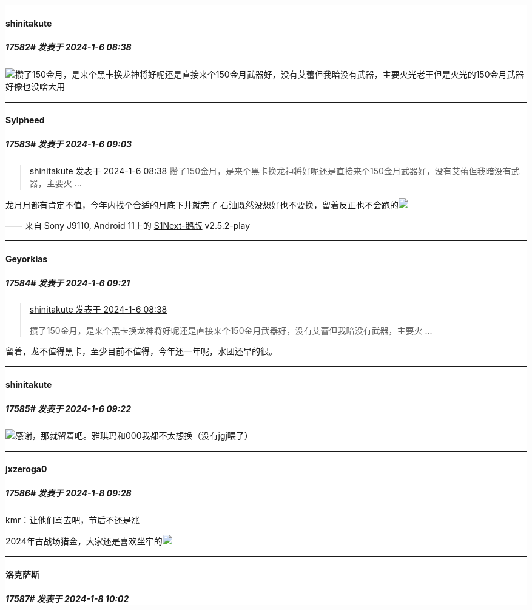 *****

####  shinitakute  
##### 17582#       发表于 2024-1-6 08:38

<img src="https://static.saraba1st.com/image/smiley/face2017/068.png" referrerpolicy="no-referrer">攒了150金月，是来个黑卡换龙神将好呢还是直接来个150金月武器好，没有艾蕾但我暗没有武器，主要火光老王但是火光的150金月武器好像也没啥大用


*****

####  Sylpheed  
##### 17583#       发表于 2024-1-6 09:03

<blockquote><a href="httphttps://bbs.saraba1st.com/2b/forum.php?mod=redirect&amp;goto=findpost&amp;pid=63549648&amp;ptid=1158205" target="_blank">shinitakute 发表于 2024-1-6 08:38</a>
攒了150金月，是来个黑卡换龙神将好呢还是直接来个150金月武器好，没有艾蕾但我暗没有武器，主要火 ...</blockquote>
龙月月都有肯定不值，今年内找个合适的月底下井就完了
石油既然没想好也不要换，留着反正也不会跑的<img src="https://static.saraba1st.com/image/smiley/face2017/068.png" referrerpolicy="no-referrer">

—— 来自 Sony J9110, Android 11上的 [S1Next-鹅版](https://github.com/ykrank/S1-Next/releases) v2.5.2-play


*****

####  Geyorkias  
##### 17584#       发表于 2024-1-6 09:21

<blockquote><a href="httphttps://bbs.saraba1st.com/2b/forum.php?mod=redirect&amp;goto=findpost&amp;pid=63549648&amp;ptid=1158205" target="_blank">shinitakute 发表于 2024-1-6 08:38</a>

攒了150金月，是来个黑卡换龙神将好呢还是直接来个150金月武器好，没有艾蕾但我暗没有武器，主要火 ...</blockquote>
留着，龙不值得黑卡，至少目前不值得，今年还一年呢，水团还早的很。


*****

####  shinitakute  
##### 17585#       发表于 2024-1-6 09:22

<img src="https://static.saraba1st.com/image/smiley/face2017/065.png" referrerpolicy="no-referrer">感谢，那就留着吧。雅琪玛和000我都不太想换（没有jgj喂了）


*****

####  jxzeroga0  
##### 17586#       发表于 2024-1-8 09:28

kmr：让他们骂去吧，节后不还是涨

2024年古战场猎金，大家还是喜欢坐牢的<img src="https://static.saraba1st.com/image/smiley/face2017/067.png" referrerpolicy="no-referrer">


*****

####  洛克萨斯  
##### 17587#       发表于 2024-1-8 10:02
